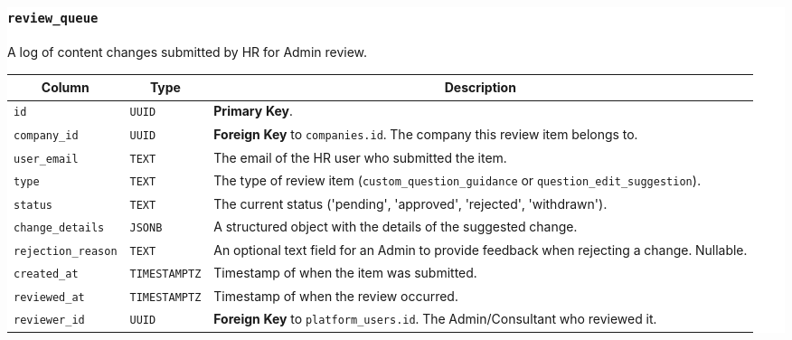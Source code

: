 ### `review_queue`

A log of content changes submitted by HR for Admin review.

| Column             | Type      | Description                                                                                         |
| ------------------ | --------- | --------------------------------------------------------------------------------------------------- |
| `id`               | `UUID`    | **Primary Key**.                                                                                    |
| `company_id`       | `UUID`    | **Foreign Key** to `companies.id`. The company this review item belongs to.                         |
| `user_email`       | `TEXT`    | The email of the HR user who submitted the item.                                                    |
| `type`             | `TEXT`    | The type of review item (`custom_question_guidance` or `question_edit_suggestion`).                 |
| `status`           | `TEXT`    | The current status ('pending', 'approved', 'rejected', 'withdrawn').                                |
| `change_details`   | `JSONB`   | A structured object with the details of the suggested change.                                       |
| `rejection_reason` | `TEXT`    | An optional text field for an Admin to provide feedback when rejecting a change. Nullable.          |
| `created_at`       | `TIMESTAMPTZ`| Timestamp of when the item was submitted.                                                         |
| `reviewed_at`      | `TIMESTAMPTZ`| Timestamp of when the review occurred.                                                              |
| `reviewer_id`      | `UUID`    | **Foreign Key** to `platform_users.id`. The Admin/Consultant who reviewed it.                       |



    